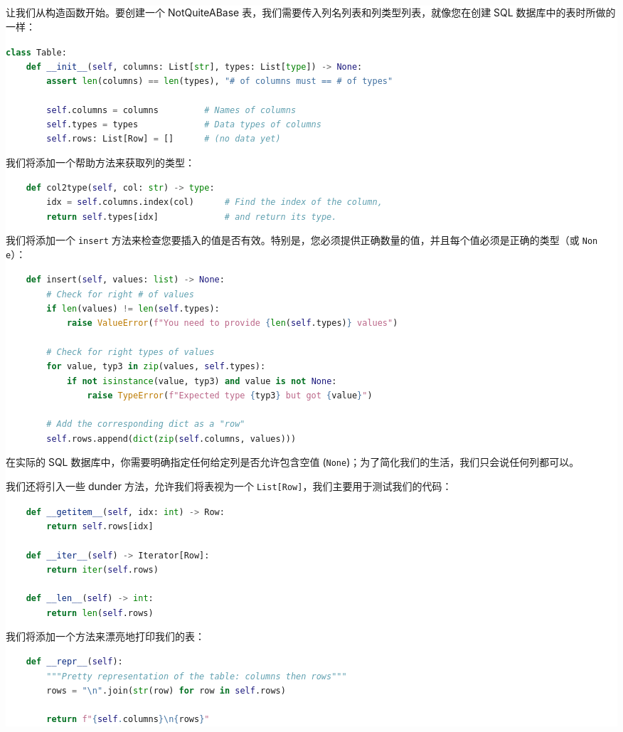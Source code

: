 让我们从构造函数开始。要创建一个 NotQuiteABase 表，我们需要传入列名列表和列类型列表，就像您在创建 SQL 数据库中的表时所做的一样：

```py
class Table:
    def __init__(self, columns: List[str], types: List[type]) -> None:
        assert len(columns) == len(types), "# of columns must == # of types"

        self.columns = columns         # Names of columns
        self.types = types             # Data types of columns
        self.rows: List[Row] = []      # (no data yet)
```

我们将添加一个帮助方法来获取列的类型：

```py
    def col2type(self, col: str) -> type:
        idx = self.columns.index(col)      # Find the index of the column,
        return self.types[idx]             # and return its type.
```

我们将添加一个 `insert` 方法来检查您要插入的值是否有效。特别是，您必须提供正确数量的值，并且每个值必须是正确的类型（或 `None`）：

```py
    def insert(self, values: list) -> None:
        # Check for right # of values
        if len(values) != len(self.types):
            raise ValueError(f"You need to provide {len(self.types)} values")

        # Check for right types of values
        for value, typ3 in zip(values, self.types):
            if not isinstance(value, typ3) and value is not None:
                raise TypeError(f"Expected type {typ3} but got {value}")

        # Add the corresponding dict as a "row"
        self.rows.append(dict(zip(self.columns, values)))
```

在实际的 SQL 数据库中，你需要明确指定任何给定列是否允许包含空值 (`None`)；为了简化我们的生活，我们只会说任何列都可以。

我们还将引入一些 dunder 方法，允许我们将表视为一个 `List[Row]`，我们主要用于测试我们的代码：

```py
    def __getitem__(self, idx: int) -> Row:
        return self.rows[idx]

    def __iter__(self) -> Iterator[Row]:
        return iter(self.rows)

    def __len__(self) -> int:
        return len(self.rows)
```

我们将添加一个方法来漂亮地打印我们的表：

```py
    def __repr__(self):
        """Pretty representation of the table: columns then rows"""
        rows = "\n".join(str(row) for row in self.rows)

        return f"{self.columns}\n{rows}"
```
